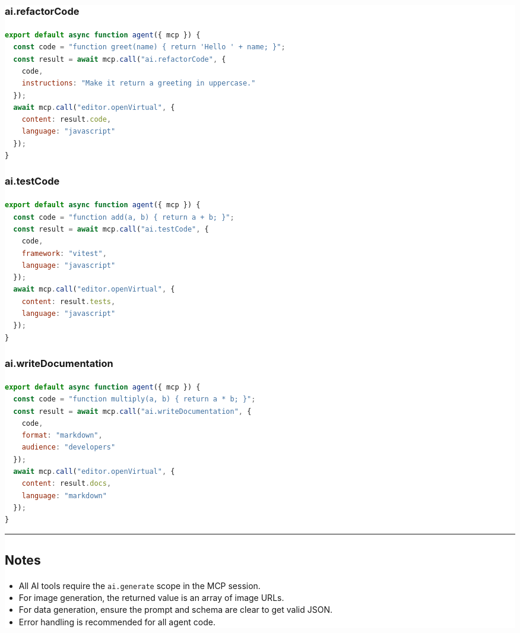 ### ai.refactorCode
```js
export default async function agent({ mcp }) {
  const code = "function greet(name) { return 'Hello ' + name; }";
  const result = await mcp.call("ai.refactorCode", {
    code,
    instructions: "Make it return a greeting in uppercase."
  });
  await mcp.call("editor.openVirtual", {
    content: result.code,
    language: "javascript"
  });
}
```

### ai.testCode
```js
export default async function agent({ mcp }) {
  const code = "function add(a, b) { return a + b; }";
  const result = await mcp.call("ai.testCode", {
    code,
    framework: "vitest",
    language: "javascript"
  });
  await mcp.call("editor.openVirtual", {
    content: result.tests,
    language: "javascript"
  });
}
```

### ai.writeDocumentation
```js
export default async function agent({ mcp }) {
  const code = "function multiply(a, b) { return a * b; }";
  const result = await mcp.call("ai.writeDocumentation", {
    code,
    format: "markdown",
    audience: "developers"
  });
  await mcp.call("editor.openVirtual", {
    content: result.docs,
    language: "markdown"
  });
}
```

---

## Notes
- All AI tools require the `ai.generate` scope in the MCP session.
- For image generation, the returned value is an array of image URLs.
- For data generation, ensure the prompt and schema are clear to get valid JSON.
- Error handling is recommended for all agent code.
